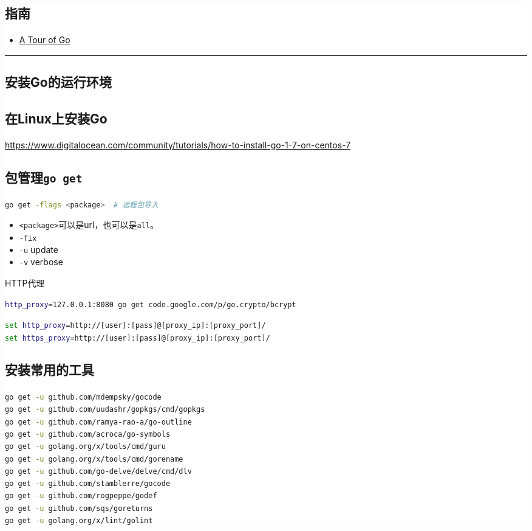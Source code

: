 ## 指南

- [A Tour of Go](https://tour.go-zh.org/)

---

## 安装Go的运行环境

## 在Linux上安装Go

<https://www.digitalocean.com/community/tutorials/how-to-install-go-1-7-on-centos-7>

## 包管理`go get`

```sh
go get -flags <package>  # 远程包导入
```

- `<package>`可以是url，也可以是`all`。
- `-fix`
- `-u` update
- `-v` verbose

HTTP代理

```bash
http_proxy=127.0.0.1:8080 go get code.google.com/p/go.crypto/bcrypt  
```

```cmd
set http_proxy=http://[user]:[pass]@[proxy_ip]:[proxy_port]/
set https_proxy=http://[user]:[pass]@[proxy_ip]:[proxy_port]/
```

## 安装常用的工具

```sh
go get -u github.com/mdempsky/gocode
go get -u github.com/uudashr/gopkgs/cmd/gopkgs
go get -u github.com/ramya-rao-a/go-outline
go get -u github.com/acroca/go-symbols
go get -u golang.org/x/tools/cmd/guru
go get -u golang.org/x/tools/cmd/gorename
go get -u github.com/go-delve/delve/cmd/dlv
go get -u github.com/stamblerre/gocode
go get -u github.com/rogpeppe/godef
go get -u github.com/sqs/goreturns
go get -u golang.org/x/lint/golint
```
